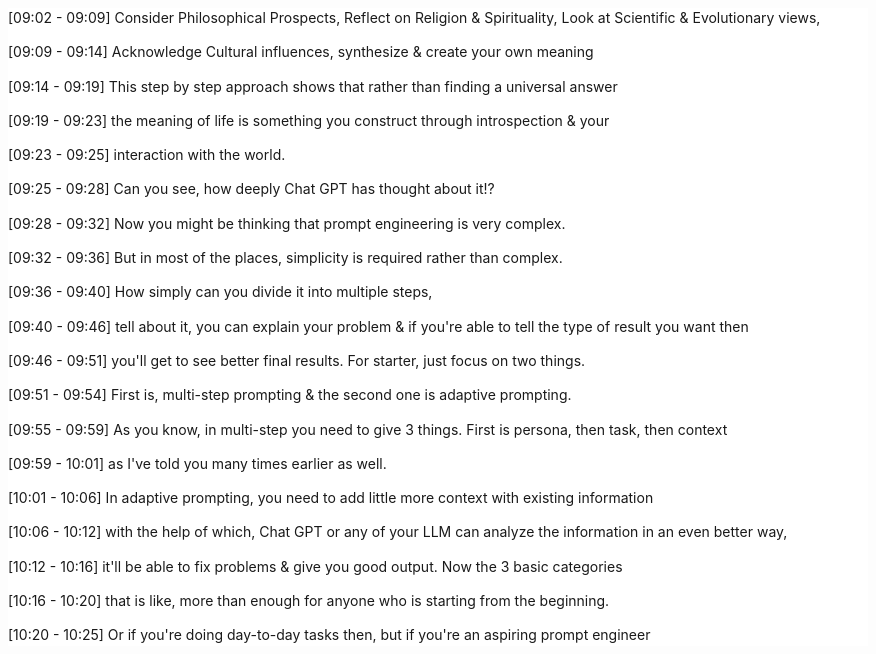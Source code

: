[09:02 - 09:09]
Consider Philosophical Prospects, Reflect on Religion & Spirituality, Look at Scientific & Evolutionary views,

[09:09 - 09:14]
Acknowledge Cultural influences, synthesize & create your own meaning

[09:14 - 09:19]
This  step by step approach shows that rather than finding a universal answer

[09:19 - 09:23]
the meaning of life is something you construct through introspection & your

[09:23 - 09:25]
interaction with the world.

[09:25 - 09:28]
Can you see, how deeply Chat GPT has thought about it!?

[09:28 - 09:32]
Now you might be thinking that prompt engineering is very complex.

[09:32 - 09:36]
But in most of the places, simplicity is required rather than complex.

[09:36 - 09:40]
How simply can you divide it into multiple steps,

[09:40 - 09:46]
tell about it, you can explain your problem & if you're able to tell the type of result you want then

[09:46 - 09:51]
you'll get to see better final results. For starter, just focus on two things.

[09:51 - 09:54]
First is, multi-step prompting & the second one is adaptive prompting.

[09:55 - 09:59]
As you know, in multi-step you need to give 3 things. First is persona, then task, then context

[09:59 - 10:01]
as I've told you many times earlier as well.

[10:01 - 10:06]
In adaptive prompting, you need to add little more context with existing information

[10:06 - 10:12]
with the help of which, Chat GPT or any of your LLM can analyze the information in an even better way,

[10:12 - 10:16]
it'll be able to fix problems & give you good output. Now the 3 basic categories

[10:16 - 10:20]
that is like, more than enough for anyone who is starting from the beginning.

[10:20 - 10:25]
Or if you're doing day-to-day tasks then, but if you're an aspiring prompt engineer
